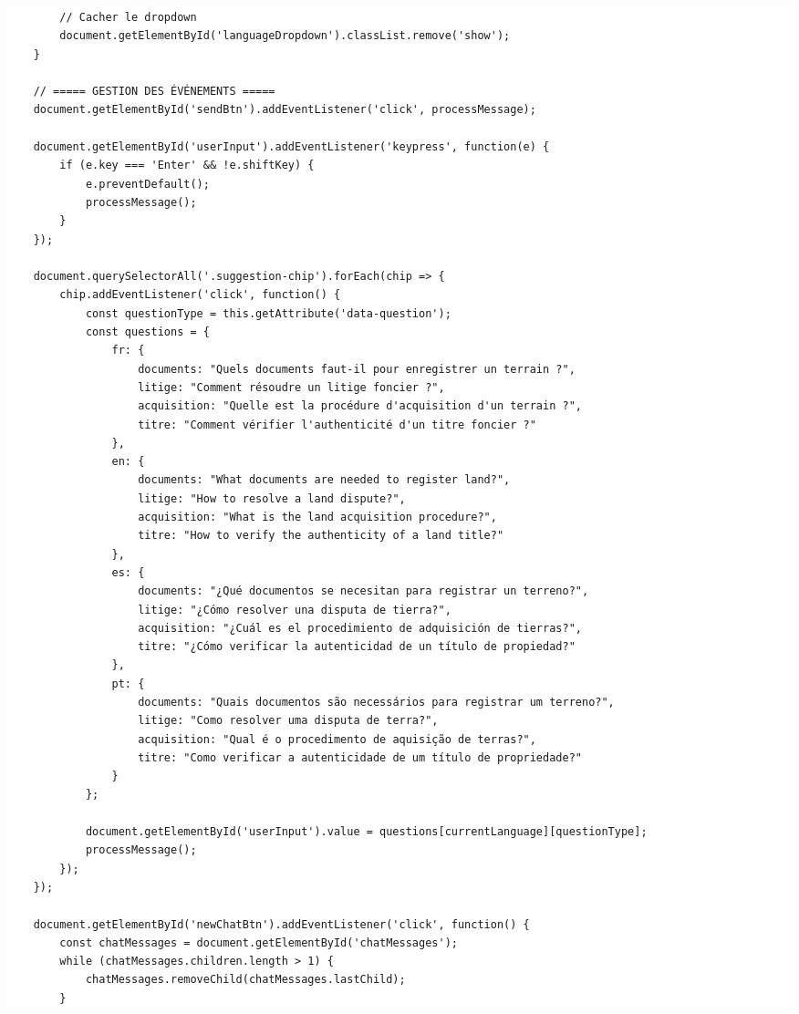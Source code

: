             // Cacher le dropdown
            document.getElementById('languageDropdown').classList.remove('show');
        }

        // ===== GESTION DES ÉVÉNEMENTS =====
        document.getElementById('sendBtn').addEventListener('click', processMessage);
        
        document.getElementById('userInput').addEventListener('keypress', function(e) {
            if (e.key === 'Enter' && !e.shiftKey) {
                e.preventDefault();
                processMessage();
            }
        });
        
        document.querySelectorAll('.suggestion-chip').forEach(chip => {
            chip.addEventListener('click', function() {
                const questionType = this.getAttribute('data-question');
                const questions = {
                    fr: {
                        documents: "Quels documents faut-il pour enregistrer un terrain ?",
                        litige: "Comment résoudre un litige foncier ?",
                        acquisition: "Quelle est la procédure d'acquisition d'un terrain ?",
                        titre: "Comment vérifier l'authenticité d'un titre foncier ?"
                    },
                    en: {
                        documents: "What documents are needed to register land?",
                        litige: "How to resolve a land dispute?",
                        acquisition: "What is the land acquisition procedure?",
                        titre: "How to verify the authenticity of a land title?"
                    },
                    es: {
                        documents: "¿Qué documentos se necesitan para registrar un terreno?",
                        litige: "¿Cómo resolver una disputa de tierra?",
                        acquisition: "¿Cuál es el procedimiento de adquisición de tierras?",
                        titre: "¿Cómo verificar la autenticidad de un título de propiedad?"
                    },
                    pt: {
                        documents: "Quais documentos são necessários para registrar um terreno?",
                        litige: "Como resolver uma disputa de terra?",
                        acquisition: "Qual é o procedimento de aquisição de terras?",
                        titre: "Como verificar a autenticidade de um título de propriedade?"
                    }
                };
                
                document.getElementById('userInput').value = questions[currentLanguage][questionType];
                processMessage();
            });
        });
        
        document.getElementById('newChatBtn').addEventListener('click', function() {
            const chatMessages = document.getElementById('chatMessages');
            while (chatMessages.children.length > 1) {
                chatMessages.removeChild(chatMessages.lastChild);
            }
            
